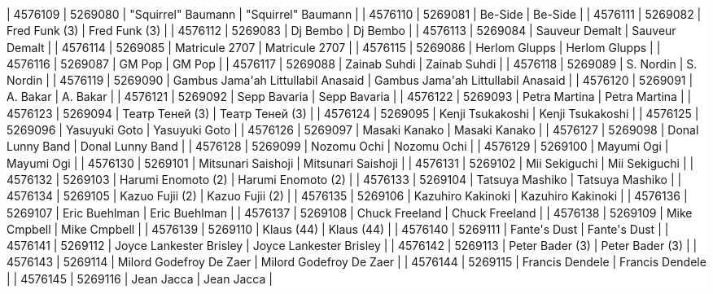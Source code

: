 | 4576109 | 5269080 | "Squirrel" Baumann | "Squirrel" Baumann |
| 4576110 | 5269081 | Be-Side | Be-Side |
| 4576111 | 5269082 | Fred Funk (3) | Fred Funk (3) |
| 4576112 | 5269083 | Dj Bembo | Dj Bembo |
| 4576113 | 5269084 | Sauveur Demalt | Sauveur Demalt |
| 4576114 | 5269085 | Matricule 2707 | Matricule 2707 |
| 4576115 | 5269086 | Herlom Glupps | Herlom Glupps |
| 4576116 | 5269087 | GM Pop | GM Pop |
| 4576117 | 5269088 | Zainab Suhdi | Zainab Suhdi |
| 4576118 | 5269089 | S. Nordin | S. Nordin |
| 4576119 | 5269090 | Gambus Jama'ah Littullabil Anasaid | Gambus Jama'ah Littullabil Anasaid |
| 4576120 | 5269091 | A. Bakar | A. Bakar |
| 4576121 | 5269092 | Sepp Bavaria | Sepp Bavaria |
| 4576122 | 5269093 | Petra Martina | Petra Martina |
| 4576123 | 5269094 | Театр Теней (3) | Театр Теней (3) |
| 4576124 | 5269095 | Kenji Tsukakoshi | Kenji Tsukakoshi |
| 4576125 | 5269096 | Yasuyuki Goto | Yasuyuki Goto |
| 4576126 | 5269097 | Masaki Kanako | Masaki Kanako |
| 4576127 | 5269098 | Donal Lunny Band | Donal Lunny Band |
| 4576128 | 5269099 | Nozomu Ochi | Nozomu Ochi |
| 4576129 | 5269100 | Mayumi Ogi | Mayumi Ogi |
| 4576130 | 5269101 | Mitsunari Saishoji | Mitsunari Saishoji |
| 4576131 | 5269102 | Mii Sekiguchi | Mii Sekiguchi |
| 4576132 | 5269103 | Harumi Enomoto (2) | Harumi Enomoto (2) |
| 4576133 | 5269104 | Tatsuya Mashiko | Tatsuya Mashiko |
| 4576134 | 5269105 | Kazuo Fujii (2) | Kazuo Fujii (2) |
| 4576135 | 5269106 | Kazuhiro Kakinoki | Kazuhiro Kakinoki |
| 4576136 | 5269107 | Eric Buehlman | Eric Buehlman |
| 4576137 | 5269108 | Chuck Freeland | Chuck Freeland |
| 4576138 | 5269109 | Mike Cmpbell | Mike Cmpbell |
| 4576139 | 5269110 | Klaus (44) | Klaus (44) |
| 4576140 | 5269111 | Fante's Dust | Fante's Dust |
| 4576141 | 5269112 | Joyce Lankester Brisley | Joyce Lankester Brisley |
| 4576142 | 5269113 | Peter Bader (3) | Peter Bader (3) |
| 4576143 | 5269114 | Milord Godefroy De Zaer | Milord Godefroy De Zaer |
| 4576144 | 5269115 | Francis Dendele | Francis Dendele |
| 4576145 | 5269116 | Jean Jacca | Jean Jacca |
